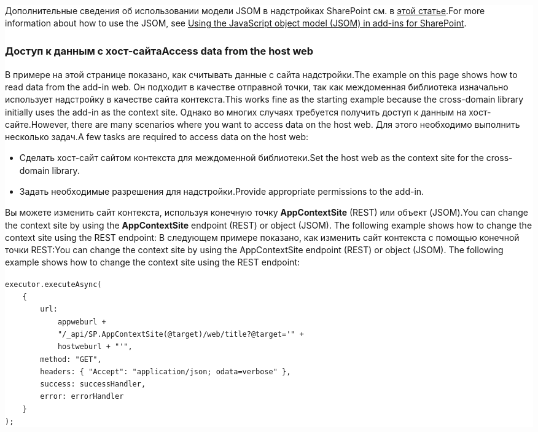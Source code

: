 <span data-ttu-id="46211-215">Дополнительные сведения об использовании модели JSOM в надстройках SharePoint см. в [этой статье](https://blogs.msdn.microsoft.com/officeapps/2012/09/04/using-the-javascript-object-model-jsom-in-apps-for-sharepoint/).</span><span class="sxs-lookup"><span data-stu-id="46211-215">For more information about how to use the JSOM, see [Using the JavaScript object model (JSOM) in add-ins for SharePoint](https://blogs.msdn.microsoft.com/officeapps/2012/09/04/using-the-javascript-object-model-jsom-in-apps-for-sharepoint/).</span></span>
 

<span data-ttu-id="46211-216"><a name="SP15Accessdatafromremoteapp_Hostweb"> </a></span><span class="sxs-lookup"><span data-stu-id="46211-216"></span></span> 

### <a name="access-data-from-the-host-web"></a><span data-ttu-id="46211-217">Доступ к данным с хост-сайта</span><span class="sxs-lookup"><span data-stu-id="46211-217">Access data from the host web</span></span>

<span data-ttu-id="46211-218">В примере на этой странице показано, как считывать данные с сайта надстройки.</span><span class="sxs-lookup"><span data-stu-id="46211-218">The example on this page shows how to read data from the add-in web.</span></span> <span data-ttu-id="46211-219">Он подходит в качестве отправной точки, так как междоменная библиотека изначально использует надстройку в качестве сайта контекста.</span><span class="sxs-lookup"><span data-stu-id="46211-219">This works fine as the starting example because the cross-domain library initially uses the add-in as the context site.</span></span> <span data-ttu-id="46211-220">Однако во многих случаях требуется получить доступ к данным на хост-сайте.</span><span class="sxs-lookup"><span data-stu-id="46211-220">However, there are many scenarios where you want to access data on the host web.</span></span> <span data-ttu-id="46211-221">Для этого необходимо выполнить несколько задач.</span><span class="sxs-lookup"><span data-stu-id="46211-221">A few tasks are required to access data on the host web:</span></span> 

- <span data-ttu-id="46211-222">Сделать хост-сайт сайтом контекста для междоменной библиотеки.</span><span class="sxs-lookup"><span data-stu-id="46211-222">Set the host web as the context site for the cross-domain library.</span></span>

- <span data-ttu-id="46211-223">Задать необходимые разрешения для надстройки.</span><span class="sxs-lookup"><span data-stu-id="46211-223">Provide appropriate permissions to the add-in.</span></span>

<span data-ttu-id="46211-224">Вы можете изменить сайт контекста, используя конечную точку **AppContextSite** (REST) или объект (JSOM).</span><span class="sxs-lookup"><span data-stu-id="46211-224">You can change the context site by using the  **AppContextSite** endpoint (REST) or object (JSOM). The following example shows how to change the context site using the REST endpoint:</span></span> <span data-ttu-id="46211-225">В следующем примере показано, как изменить сайт контекста с помощью конечной точки REST:</span><span class="sxs-lookup"><span data-stu-id="46211-225">You can change the context site by using the  AppContextSite endpoint (REST) or object (JSOM). The following example shows how to change the context site using the REST endpoint:</span></span>

```
executor.executeAsync(
    {
        url:
            appweburl +
            "/_api/SP.AppContextSite(@target)/web/title?@target='" +
            hostweburl + "'",
        method: "GET",
        headers: { "Accept": "application/json; odata=verbose" },
        success: successHandler,
        error: errorHandler
    }
);
```
